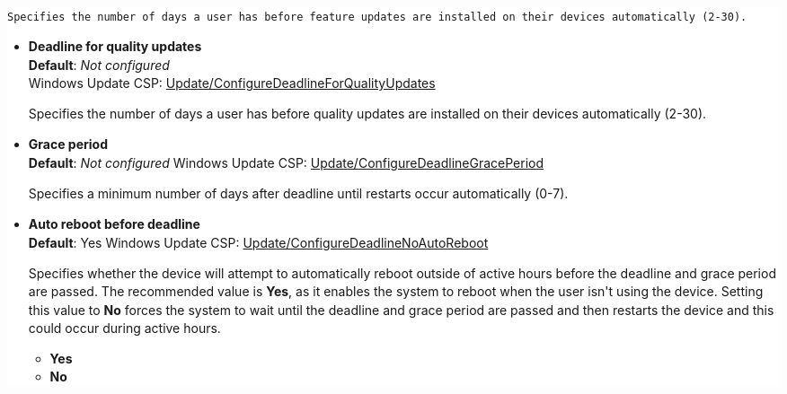     Specifies the number of days a user has before feature updates are installed on their devices automatically (2-30).

  - **Deadline for quality updates**  
    **Default**: *Not configured*  
    Windows Update CSP: [Update/ConfigureDeadlineForQualityUpdates](/windows/client-management/mdm/policy-csp-update#configuredeadlineforqualityupdates)

    Specifies the number of days a user has before quality updates are installed on their devices automatically (2-30).

  - **Grace period**  
    **Default**: *Not configured*
    Windows Update CSP: [Update/ConfigureDeadlineGracePeriod]( /windows/client-management/mdm/policy-csp-update#configuredeadlinegraceperiod)

    Specifies a minimum number of days after deadline until restarts occur automatically (0-7).

  - **Auto reboot before deadline**  
    **Default**:  Yes
    Windows Update CSP: [Update/ConfigureDeadlineNoAutoReboot](/windows/client-management/mdm/policy-csp-update#configuredeadlinenoautoreboot)

    Specifies whether the device will attempt to automatically reboot outside of active hours before the deadline and grace period are passed. The recommended value is **Yes**, as it enables the system to reboot when the user isn't using the device. Setting this value to **No** forces the system to wait until the deadline and grace period are passed and then restarts the device and this could occur during active hours.

    - **Yes**
    - **No**

<!-- Deleting the following section, as Rings no longer support the option described by the linked content, which is now also removed.>
### Delivery Optimization download mode  

Delivery Optimization is no longer configured as part of a Windows update policy. Delivery Optimization is now set through device configuration. However, previous configurations might remain available in the console. You can remove these previous configurations by editing them to be *Not configured*, but they can't otherwise be modified.

To avoid conflicts between new and old policy, see [Remove Delivery Optimization from Update rings for Windows 10 and later](../configuration/delivery-optimization-windows.md#remove-delivery-optimization-from-windows-update-rings) and then move your settings to a Delivery Optimization profile. 

